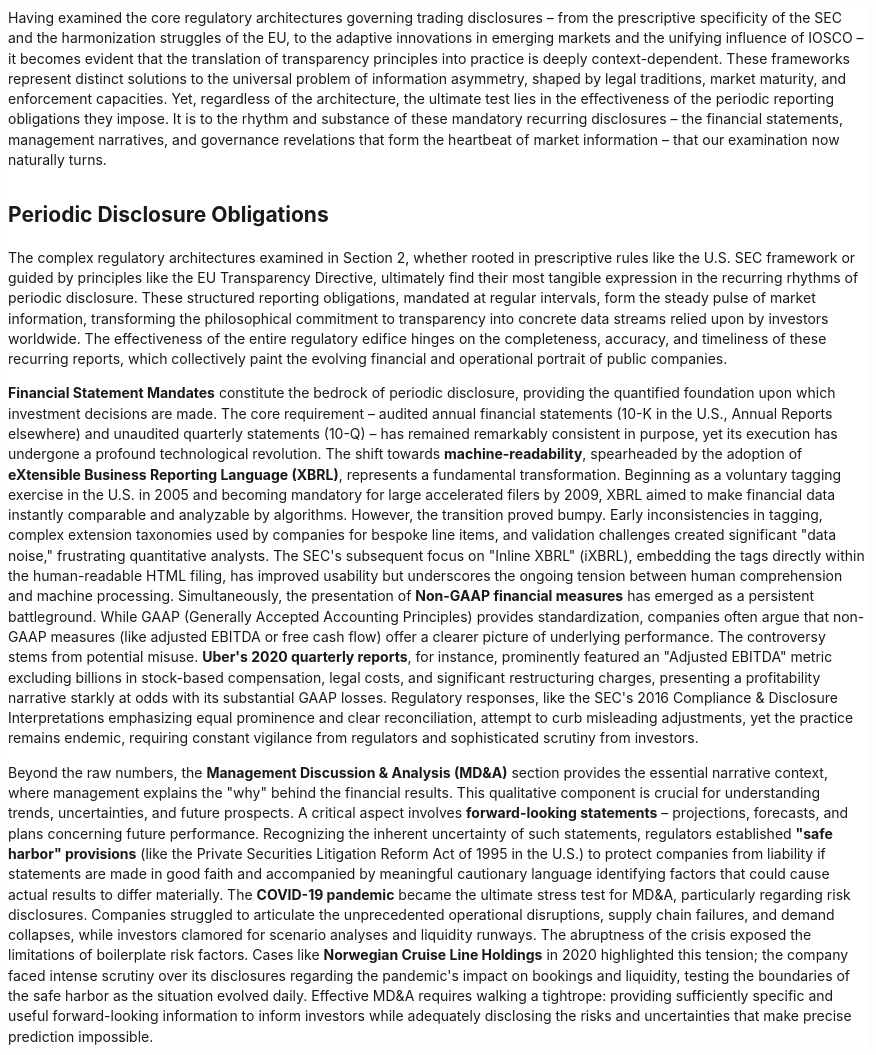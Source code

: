 Having examined the core regulatory architectures governing trading disclosures – from the prescriptive specificity of the SEC and the harmonization struggles of the EU, to the adaptive innovations in emerging markets and the unifying influence of IOSCO – it becomes evident that the translation of transparency principles into practice is deeply context-dependent. These frameworks represent distinct solutions to the universal problem of information asymmetry, shaped by legal traditions, market maturity, and enforcement capacities. Yet, regardless of the architecture, the ultimate test lies in the effectiveness of the periodic reporting obligations they impose. It is to the rhythm and substance of these mandatory recurring disclosures – the financial statements, management narratives, and governance revelations that form the heartbeat of market information – that our examination now naturally turns.

## Periodic Disclosure Obligations

The complex regulatory architectures examined in Section 2, whether rooted in prescriptive rules like the U.S. SEC framework or guided by principles like the EU Transparency Directive, ultimately find their most tangible expression in the recurring rhythms of periodic disclosure. These structured reporting obligations, mandated at regular intervals, form the steady pulse of market information, transforming the philosophical commitment to transparency into concrete data streams relied upon by investors worldwide. The effectiveness of the entire regulatory edifice hinges on the completeness, accuracy, and timeliness of these recurring reports, which collectively paint the evolving financial and operational portrait of public companies.

**Financial Statement Mandates** constitute the bedrock of periodic disclosure, providing the quantified foundation upon which investment decisions are made. The core requirement – audited annual financial statements (10-K in the U.S., Annual Reports elsewhere) and unaudited quarterly statements (10-Q) – has remained remarkably consistent in purpose, yet its execution has undergone a profound technological revolution. The shift towards **machine-readability**, spearheaded by the adoption of **eXtensible Business Reporting Language (XBRL)**, represents a fundamental transformation. Beginning as a voluntary tagging exercise in the U.S. in 2005 and becoming mandatory for large accelerated filers by 2009, XBRL aimed to make financial data instantly comparable and analyzable by algorithms. However, the transition proved bumpy. Early inconsistencies in tagging, complex extension taxonomies used by companies for bespoke line items, and validation challenges created significant "data noise," frustrating quantitative analysts. The SEC's subsequent focus on "Inline XBRL" (iXBRL), embedding the tags directly within the human-readable HTML filing, has improved usability but underscores the ongoing tension between human comprehension and machine processing. Simultaneously, the presentation of **Non-GAAP financial measures** has emerged as a persistent battleground. While GAAP (Generally Accepted Accounting Principles) provides standardization, companies often argue that non-GAAP measures (like adjusted EBITDA or free cash flow) offer a clearer picture of underlying performance. The controversy stems from potential misuse. **Uber's 2020 quarterly reports**, for instance, prominently featured an "Adjusted EBITDA" metric excluding billions in stock-based compensation, legal costs, and significant restructuring charges, presenting a profitability narrative starkly at odds with its substantial GAAP losses. Regulatory responses, like the SEC's 2016 Compliance & Disclosure Interpretations emphasizing equal prominence and clear reconciliation, attempt to curb misleading adjustments, yet the practice remains endemic, requiring constant vigilance from regulators and sophisticated scrutiny from investors.

Beyond the raw numbers, the **Management Discussion & Analysis (MD&A)** section provides the essential narrative context, where management explains the "why" behind the financial results. This qualitative component is crucial for understanding trends, uncertainties, and future prospects. A critical aspect involves **forward-looking statements** – projections, forecasts, and plans concerning future performance. Recognizing the inherent uncertainty of such statements, regulators established **"safe harbor" provisions** (like the Private Securities Litigation Reform Act of 1995 in the U.S.) to protect companies from liability if statements are made in good faith and accompanied by meaningful cautionary language identifying factors that could cause actual results to differ materially. The **COVID-19 pandemic** became the ultimate stress test for MD&A, particularly regarding risk disclosures. Companies struggled to articulate the unprecedented operational disruptions, supply chain failures, and demand collapses, while investors clamored for scenario analyses and liquidity runways. The abruptness of the crisis exposed the limitations of boilerplate risk factors. Cases like **Norwegian Cruise Line Holdings** in 2020 highlighted this tension; the company faced intense scrutiny over its disclosures regarding the pandemic's impact on bookings and liquidity, testing the boundaries of the safe harbor as the situation evolved daily. Effective MD&A requires walking a tightrope: providing sufficiently specific and useful forward-looking information to inform investors while adequately disclosing the risks and uncertainties that make precise prediction impossible.
